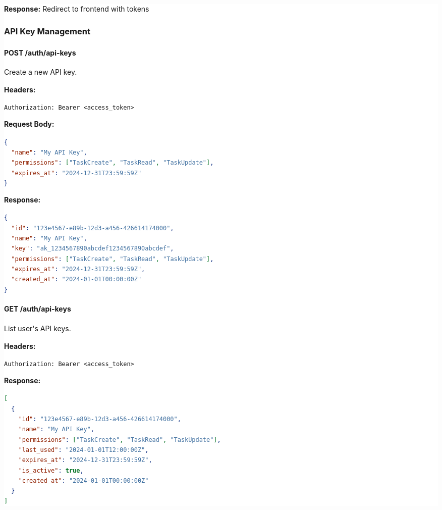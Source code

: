 **Response:** Redirect to frontend with tokens

### API Key Management

#### POST /auth/api-keys
Create a new API key.

**Headers:**
```
Authorization: Bearer <access_token>
```

**Request Body:**
```json
{
  "name": "My API Key",
  "permissions": ["TaskCreate", "TaskRead", "TaskUpdate"],
  "expires_at": "2024-12-31T23:59:59Z"
}
```

**Response:**
```json
{
  "id": "123e4567-e89b-12d3-a456-426614174000",
  "name": "My API Key",
  "key": "ak_1234567890abcdef1234567890abcdef",
  "permissions": ["TaskCreate", "TaskRead", "TaskUpdate"],
  "expires_at": "2024-12-31T23:59:59Z",
  "created_at": "2024-01-01T00:00:00Z"
}
```

#### GET /auth/api-keys
List user's API keys.

**Headers:**
```
Authorization: Bearer <access_token>
```

**Response:**
```json
[
  {
    "id": "123e4567-e89b-12d3-a456-426614174000",
    "name": "My API Key",
    "permissions": ["TaskCreate", "TaskRead", "TaskUpdate"],
    "last_used": "2024-01-01T12:00:00Z",
    "expires_at": "2024-12-31T23:59:59Z",
    "is_active": true,
    "created_at": "2024-01-01T00:00:00Z"
  }
]
```
